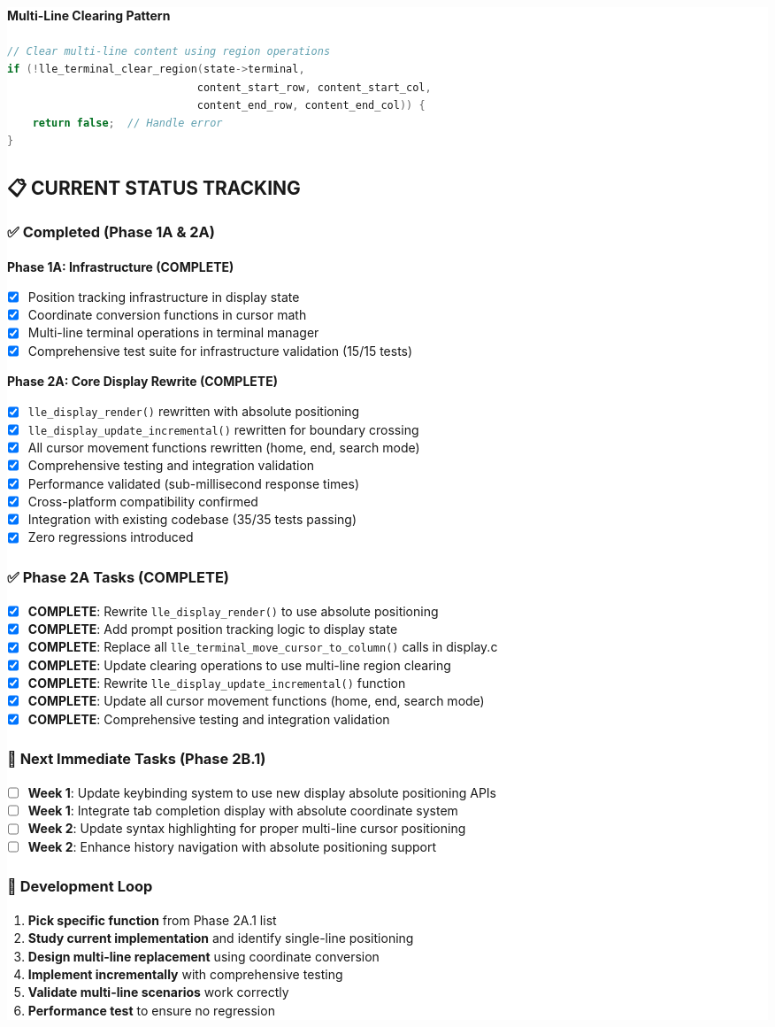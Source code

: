 #### **Multi-Line Clearing Pattern**
```c
// Clear multi-line content using region operations
if (!lle_terminal_clear_region(state->terminal,
                              content_start_row, content_start_col,
                              content_end_row, content_end_col)) {
    return false;  // Handle error
}
```

## 📋 CURRENT STATUS TRACKING

### ✅ **Completed (Phase 1A & 2A)**
**Phase 1A: Infrastructure (COMPLETE)**
- [x] Position tracking infrastructure in display state
- [x] Coordinate conversion functions in cursor math
- [x] Multi-line terminal operations in terminal manager
- [x] Comprehensive test suite for infrastructure validation (15/15 tests)

**Phase 2A: Core Display Rewrite (COMPLETE)**
- [x] `lle_display_render()` rewritten with absolute positioning
- [x] `lle_display_update_incremental()` rewritten for boundary crossing
- [x] All cursor movement functions rewritten (home, end, search mode)
- [x] Comprehensive testing and integration validation
- [x] Performance validated (sub-millisecond response times)
- [x] Cross-platform compatibility confirmed
- [x] Integration with existing codebase (35/35 tests passing)
- [x] Zero regressions introduced

### ✅ **Phase 2A Tasks (COMPLETE)**
- [x] **COMPLETE**: Rewrite `lle_display_render()` to use absolute positioning
- [x] **COMPLETE**: Add prompt position tracking logic to display state
- [x] **COMPLETE**: Replace all `lle_terminal_move_cursor_to_column()` calls in display.c
- [x] **COMPLETE**: Update clearing operations to use multi-line region clearing
- [x] **COMPLETE**: Rewrite `lle_display_update_incremental()` function
- [x] **COMPLETE**: Update all cursor movement functions (home, end, search mode)
- [x] **COMPLETE**: Comprehensive testing and integration validation

### 🚧 **Next Immediate Tasks (Phase 2B.1)**
- [ ] **Week 1**: Update keybinding system to use new display absolute positioning APIs  
- [ ] **Week 1**: Integrate tab completion display with absolute coordinate system
- [ ] **Week 2**: Update syntax highlighting for proper multi-line cursor positioning
- [ ] **Week 2**: Enhance history navigation with absolute positioning support

### 🔄 **Development Loop**
1. **Pick specific function** from Phase 2A.1 list
2. **Study current implementation** and identify single-line positioning
3. **Design multi-line replacement** using coordinate conversion
4. **Implement incrementally** with comprehensive testing
5. **Validate multi-line scenarios** work correctly
6. **Performance test** to ensure no regression
